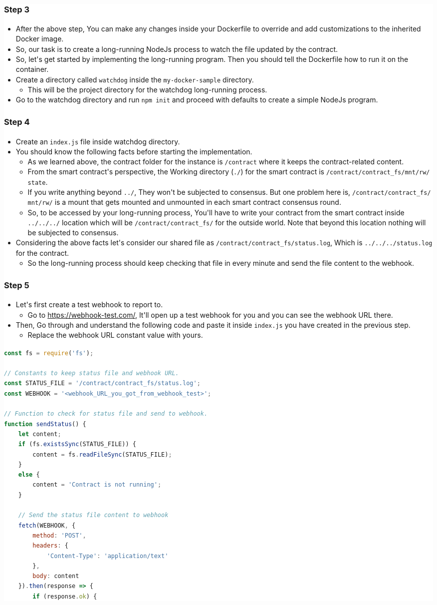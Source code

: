 ### Step 3
- After the above step, You can make any changes inside your Dockerfile to override and add customizations to the inherited Docker image.
- So, our task is to create a long-running NodeJs process to watch the file updated by the contract.
- So, let's get started by implementing the long-running program. Then you should tell the Dockerfile how to run it on the container.
- Create a directory called `watchdog` inside the `my-docker-sample` directory.
  - This will be the project directory for the watchdog long-running process.
- Go to the watchdog directory and run `npm init` and proceed with defaults to create a simple NodeJs program.

### Step 4
- Create an `index.js` file inside watchdog directory.
- You should know the following facts before starting the implementation.
  - As we learned above, the contract folder for the instance is `/contract` where it keeps the contract-related content.
  - From the smart contract's perspective, the Working directory (`./`) for the smart contract is `/contract/contract_fs/mnt/rw/state`.
  - If you write anything beyond `../`, They won't be subjected to consensus. But one problem here is, `/contract/contract_fs/mnt/rw/` is a mount that gets mounted and unmounted in each smart contract consensus round.
  - So, to be accessed by your long-running process, You'll have to write your contract from the smart contract inside `../../../` location which will be `/contract/contract_fs/` for the outside world. Note that beyond this location nothing will be subjected to consensus.
- Considering the above facts let's consider our shared file as `/contract/contract_fs/status.log`, Which is `../../../status.log` for the contract.
  - So the long-running process should keep checking that file in every minute and send the file content to the webhook.

### Step 5
- Let's first create a test webhook to report to.
  - Go to https://webhook-test.com/, It'll open up a test webhook for you and you can see the webhook URL there.
- Then, Go through and understand the following code and paste it inside `index.js` you have created in the previous step.
  - Replace the webhook URL constant value with yours.
```js
const fs = require('fs');

// Constants to keep status file and webhook URL.
const STATUS_FILE = '/contract/contract_fs/status.log';
const WEBHOOK = '<webhook_URL_you_got_from_webhook_test>';

// Function to check for status file and send to webhook.
function sendStatus() {
    let content;
    if (fs.existsSync(STATUS_FILE)) {
        content = fs.readFileSync(STATUS_FILE);
    }
    else {
        content = 'Contract is not running';
    }

    // Send the status file content to webhook
    fetch(WEBHOOK, {
        method: 'POST',
        headers: {
            'Content-Type': 'application/text'
        },
        body: content
    }).then(response => {
        if (response.ok) {
```